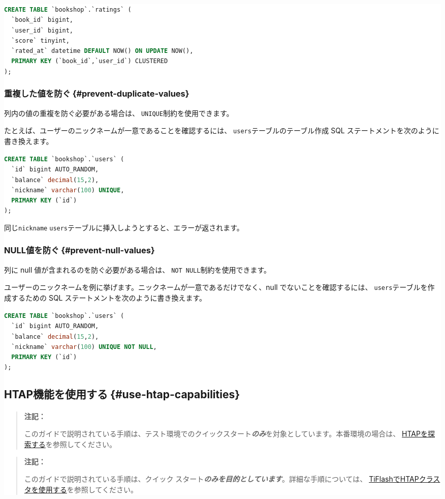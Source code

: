 ```sql
CREATE TABLE `bookshop`.`ratings` (
  `book_id` bigint,
  `user_id` bigint,
  `score` tinyint,
  `rated_at` datetime DEFAULT NOW() ON UPDATE NOW(),
  PRIMARY KEY (`book_id`,`user_id`) CLUSTERED
);
```

### 重複した値を防ぐ {#prevent-duplicate-values}

列内の値の重複を防ぐ必要がある場合は、 `UNIQUE`制約を使用できます。

たとえば、ユーザーのニックネームが一意であることを確認するには、 `users`テーブルのテーブル作成 SQL ステートメントを次のように書き換えます。

```sql
CREATE TABLE `bookshop`.`users` (
  `id` bigint AUTO_RANDOM,
  `balance` decimal(15,2),
  `nickname` varchar(100) UNIQUE,
  PRIMARY KEY (`id`)
);
```

同じ`nickname` `users`テーブルに挿入しようとすると、エラーが返されます。

### NULL値を防ぐ {#prevent-null-values}

列に null 値が含まれるのを防ぐ必要がある場合は、 `NOT NULL`制約を使用できます。

ユーザーのニックネームを例に挙げます。ニックネームが一意であるだけでなく、null でないことを確認するには、 `users`テーブルを作成するための SQL ステートメントを次のように書き換えます。

```sql
CREATE TABLE `bookshop`.`users` (
  `id` bigint AUTO_RANDOM,
  `balance` decimal(15,2),
  `nickname` varchar(100) UNIQUE NOT NULL,
  PRIMARY KEY (`id`)
);
```

## HTAP機能を使用する {#use-htap-capabilities}

<CustomContent platform="tidb">

> **注記：**
>
> このガイドで説明されている手順は、テスト環境でのクイックスタート***のみ***を対象としています。本番環境の場合は、 [HTAPを探索する](/explore-htap.md)を参照してください。

</CustomContent>

<CustomContent platform="tidb-cloud">

> **注記：**
>
> このガイドで説明されている手順は、クイック スタート***のみを目的としています***。詳細な手順については、 [TiFlashでHTAPクラスタを使用する](/tiflash/tiflash-overview.md)を参照してください。
